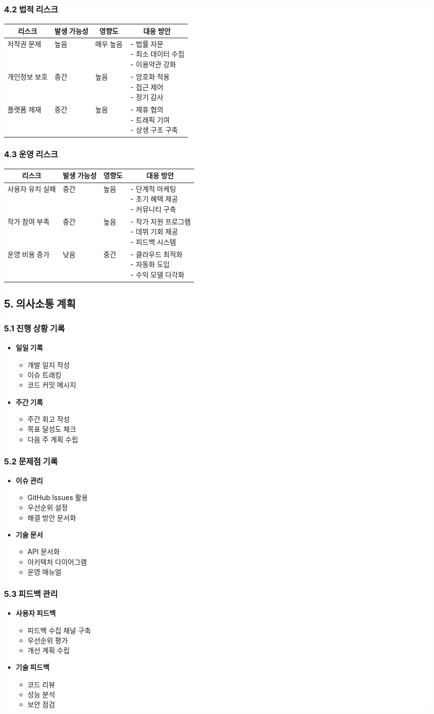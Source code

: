 ### 4.2 법적 리스크
| 리스크 | 발생 가능성 | 영향도 | 대응 방안 |
|--------|------------|--------|------------|
| 저작권 문제 | 높음 | 매우 높음 | - 법률 자문<br>- 최소 데이터 수집<br>- 이용약관 강화 |
| 개인정보 보호 | 중간 | 높음 | - 암호화 적용<br>- 접근 제어<br>- 정기 감사 |
| 플랫폼 제재 | 중간 | 높음 | - 제휴 협의<br>- 트래픽 기여<br>- 상생 구조 구축 |

### 4.3 운영 리스크
| 리스크 | 발생 가능성 | 영향도 | 대응 방안 |
|--------|------------|--------|------------|
| 사용자 유치 실패 | 중간 | 높음 | - 단계적 마케팅<br>- 초기 혜택 제공<br>- 커뮤니티 구축 |
| 작가 참여 부족 | 중간 | 높음 | - 작가 지원 프로그램<br>- 데뷔 기회 제공<br>- 피드백 시스템 |
| 운영 비용 증가 | 낮음 | 중간 | - 클라우드 최적화<br>- 자동화 도입<br>- 수익 모델 다각화 |

## 5. 의사소통 계획

### 5.1 진행 상황 기록
- **일일 기록**
  - 개발 일지 작성
  - 이슈 트래킹
  - 코드 커밋 메시지

- **주간 기록**
  - 주간 회고 작성
  - 목표 달성도 체크
  - 다음 주 계획 수립

### 5.2 문제점 기록
- **이슈 관리**
  - GitHub Issues 활용
  - 우선순위 설정
  - 해결 방안 문서화

- **기술 문서**
  - API 문서화
  - 아키텍처 다이어그램
  - 운영 매뉴얼

### 5.3 피드백 관리
- **사용자 피드백**
  - 피드백 수집 채널 구축
  - 우선순위 평가
  - 개선 계획 수립

- **기술 피드백**
  - 코드 리뷰
  - 성능 분석
  - 보안 점검 
